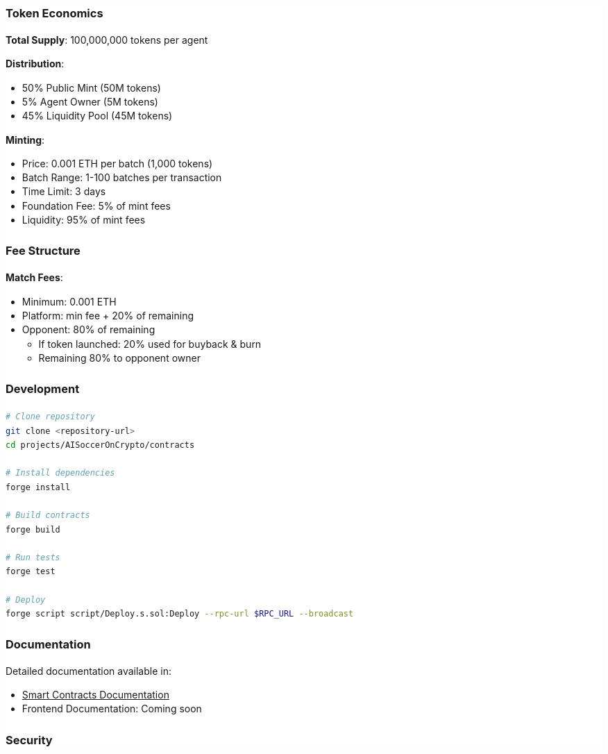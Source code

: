 ### Token Economics

**Total Supply**: 100,000,000 tokens per agent

**Distribution**:
- 50% Public Mint (50M tokens)
- 5% Agent Owner (5M tokens)
- 45% Liquidity Pool (45M tokens)

**Minting**:
- Price: 0.001 ETH per batch (1,000 tokens)
- Batch Range: 1-100 batches per transaction
- Time Limit: 3 days
- Foundation Fee: 5% of mint fees
- Liquidity: 95% of mint fees

### Fee Structure

**Match Fees**:
- Minimum: 0.001 ETH
- Platform: min fee + 20% of remaining
- Opponent: 80% of remaining
  - If token launched: 20% used for buyback & burn
  - Remaining 80% to opponent owner

### Development

```bash
# Clone repository
git clone <repository-url>
cd projects/AISoccerOnCrypto/contracts

# Install dependencies
forge install

# Build contracts
forge build

# Run tests
forge test

# Deploy
forge script script/Deploy.s.sol:Deploy --rpc-url $RPC_URL --broadcast
```

### Documentation

Detailed documentation available in:
- [Smart Contracts Documentation](./contracts/README.md)
- Frontend Documentation: Coming soon

### Security
